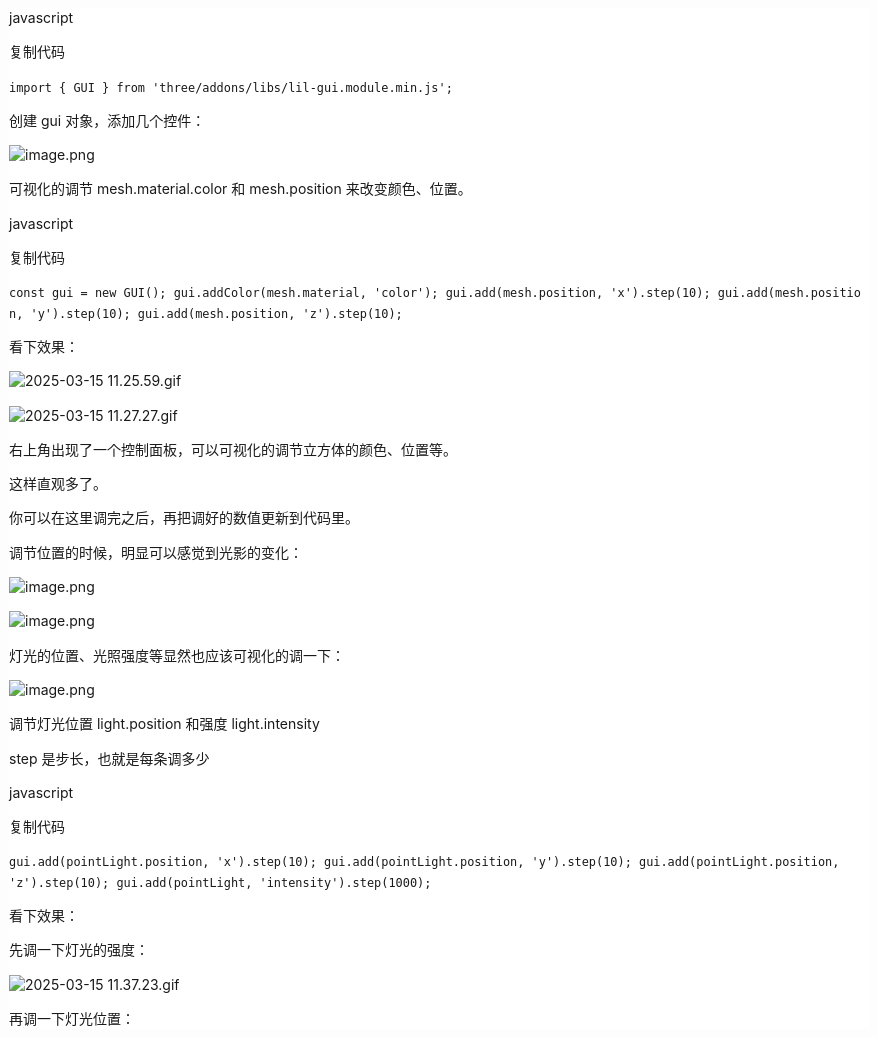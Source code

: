 javascript

复制代码

`import { GUI } from 'three/addons/libs/lil-gui.module.min.js';`

创建 gui 对象，添加几个控件：

![image.png](https://p9-juejin.byteimg.com/tos-cn-i-k3u1fbpfcp/2ac3e0e591aa457d937debc2327fb290~tplv-k3u1fbpfcp-jj-mark:1512:0:0:0:q75.awebp#?w=1280&h=870&s=206118&e=png&b=1f1f1f)

可视化的调节 mesh.material.color 和 mesh.position 来改变颜色、位置。

javascript

复制代码

`const gui = new GUI(); gui.addColor(mesh.material, 'color'); gui.add(mesh.position, 'x').step(10); gui.add(mesh.position, 'y').step(10); gui.add(mesh.position, 'z').step(10);`

看下效果：

![2025-03-15 11.25.59.gif](https://p1-juejin.byteimg.com/tos-cn-i-k3u1fbpfcp/aa79ca10840e40629a16fd448b9a9435~tplv-k3u1fbpfcp-jj-mark:1512:0:0:0:q75.awebp#?w=2622&h=1378&s=1083749&e=gif&f=48&b=030303)

![2025-03-15 11.27.27.gif](https://p1-juejin.byteimg.com/tos-cn-i-k3u1fbpfcp/717debc7c1cb40c98e1218db48c42c66~tplv-k3u1fbpfcp-jj-mark:1512:0:0:0:q75.awebp#?w=2622&h=1378&s=696804&e=gif&f=51&b=040404)

右上角出现了一个控制面板，可以可视化的调节立方体的颜色、位置等。

这样直观多了。

你可以在这里调完之后，再把调好的数值更新到代码里。

调节位置的时候，明显可以感觉到光影的变化：

![image.png](https://p1-juejin.byteimg.com/tos-cn-i-k3u1fbpfcp/c5f029c2a583440d88a9d6959cce00ce~tplv-k3u1fbpfcp-jj-mark:1512:0:0:0:q75.awebp#?w=974&h=858&s=219362&e=png&b=000000)

![image.png](https://p1-juejin.byteimg.com/tos-cn-i-k3u1fbpfcp/ad1cc3a7bced42718edcacd59f9e872a~tplv-k3u1fbpfcp-jj-mark:1512:0:0:0:q75.awebp#?w=1106&h=722&s=150822&e=png&b=000000)

灯光的位置、光照强度等显然也应该可视化的调一下：

![image.png](https://p9-juejin.byteimg.com/tos-cn-i-k3u1fbpfcp/5a0aaf3345ef415e97ca97af3a410bd9~tplv-k3u1fbpfcp-jj-mark:1512:0:0:0:q75.awebp#?w=1180&h=588&s=158657&e=png&b=1f1f1f)

调节灯光位置 light.position 和强度 light.intensity

step 是步长，也就是每条调多少

javascript

复制代码

`gui.add(pointLight.position, 'x').step(10); gui.add(pointLight.position, 'y').step(10); gui.add(pointLight.position, 'z').step(10); gui.add(pointLight, 'intensity').step(1000);`

看下效果：

先调一下灯光的强度：

![2025-03-15 11.37.23.gif](https://p9-juejin.byteimg.com/tos-cn-i-k3u1fbpfcp/28feaa501ddd4c4288c9477e3a3cb95b~tplv-k3u1fbpfcp-jj-mark:1512:0:0:0:q75.awebp#?w=2622&h=1378&s=2703332&e=gif&f=48&b=060606)

再调一下灯光位置：

